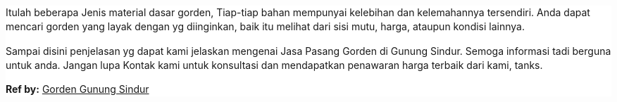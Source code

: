 Itulah beberapa Jenis material dasar gorden, Tiap-tiap bahan mempunyai kelebihan dan kelemahannya tersendiri. Anda dapat mencari gorden yang layak dengan yg diinginkan, baik itu melihat dari sisi mutu, harga, ataupun kondisi lainnya.

Sampai disini penjelasan yg dapat kami jelaskan mengenai Jasa Pasang Gorden di Gunung Sindur. Semoga informasi tadi berguna untuk anda. Jangan lupa Kontak kami untuk konsultasi dan mendapatkan penawaran harga terbaik dari kami, tanks.

**Ref by:**  [Gorden  Gunung Sindur](https://id.wikipedia.org/wiki/Gorden)
